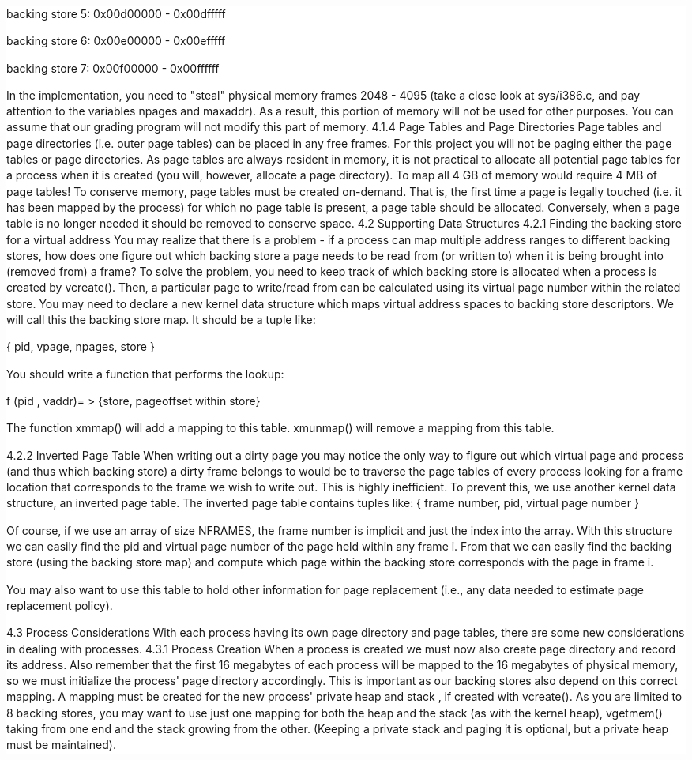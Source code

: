 backing store 5: 0x00d00000 - 0x00dfffff

backing store 6: 0x00e00000 - 0x00efffff

backing store 7: 0x00f00000 - 0x00ffffff

In the implementation, you need to "steal" physical memory frames 2048 - 4095 (take a close look at sys/i386.c, and pay attention to the variables npages and maxaddr). As a result, this portion of memory will not be used for other purposes. You can assume that our grading program will not modify this part of memory.
4.1.4 Page Tables and Page Directories
Page tables and page directories (i.e. outer page tables) can be placed in any free frames. For this project you will not be paging either the page tables or page directories. As page tables are always resident in memory, it is not practical to allocate all potential page tables for a process when it is created (you will, however, allocate a page directory). To map all 4 GB of memory would require 4 MB of page tables! To conserve memory, page tables must be created on-demand. That is, the first time a page is legally touched (i.e. it has been mapped by the process) for which no page table is present, a page table should be allocated. Conversely, when a page table is no longer needed it should be removed to conserve space.
4.2 Supporting Data Structures
4.2.1 Finding the backing store for a virtual address
You may realize that there is a problem - if a process can map multiple address ranges to different backing stores, how does one figure out which backing store a page needs to be read from (or written to) when it is being brought into (removed from) a frame?
To solve the problem, you need to keep track of which backing store is allocated when a process is created by vcreate(). Then, a particular page to write/read from can be calculated using its virtual page number within the related store. You may need to declare a new kernel data structure which maps virtual address spaces to backing store descriptors. We will call this the backing store map. It should be a tuple like:

{ pid, vpage, npages, store }

You should write a function that performs the lookup:

f (pid , vaddr)= > {store, pageoffset within store}

The function xmmap() will add a mapping to this table. xmunmap() will remove a mapping from this table.

4.2.2 Inverted Page Table
When writing out a dirty page you may notice the only way to figure out which virtual page and process (and thus which backing store) a dirty frame belongs to would be to traverse the page tables of every process looking for a frame location that corresponds to the frame we wish to write out. This is highly inefficient. To prevent this, we use another kernel data structure, an inverted page table. The inverted page table contains tuples like:
{ frame number, pid, virtual page number }

Of course, if we use an array of size NFRAMES, the frame number is implicit and just the index into the array. With this structure we can easily find the pid and virtual page number of the page held within any frame i. From that we can easily find the backing store (using the backing store map) and compute which page within the backing store corresponds with the page in frame i.

You may also want to use this table to hold other information for page replacement (i.e., any data needed to estimate page replacement policy).

4.3 Process Considerations
With each process having its own page directory and page tables, there are some new considerations in dealing with processes.
4.3.1 Process Creation
When a process is created we must now also create page directory and record its address. Also remember that the first 16 megabytes of each process will be mapped to the 16 megabytes of physical memory, so we must initialize the process' page directory accordingly. This is important as our backing stores also depend on this correct mapping.
A mapping must be created for the new process' private heap and stack , if created with vcreate(). As you are limited to 8 backing stores, you may want to use just one mapping for both the heap and the stack (as with the kernel heap), vgetmem() taking from one end and the stack growing from the other. (Keeping a private stack and paging it is optional, but a private heap must be maintained).
